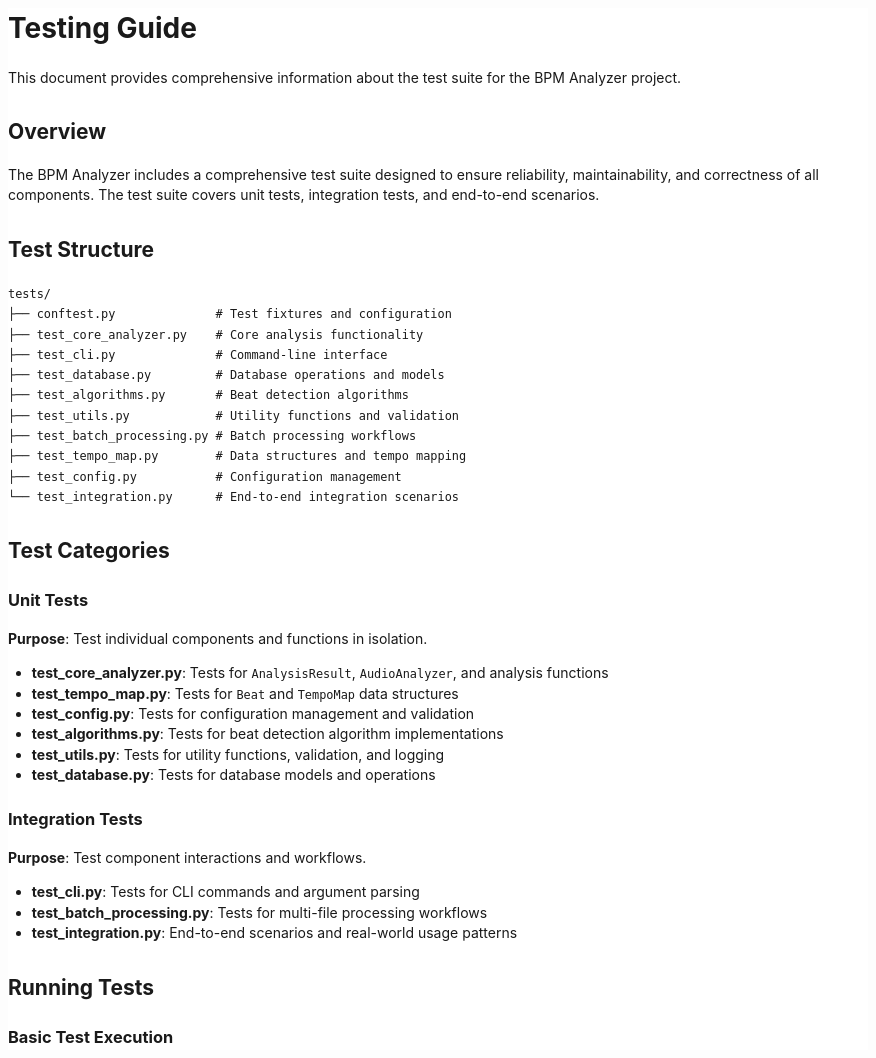 # Testing Guide

This document provides comprehensive information about the test suite for the BPM Analyzer project.

## Overview

The BPM Analyzer includes a comprehensive test suite designed to ensure reliability, maintainability, and correctness of all components. The test suite covers unit tests, integration tests, and end-to-end scenarios.

## Test Structure

```
tests/
├── conftest.py              # Test fixtures and configuration
├── test_core_analyzer.py    # Core analysis functionality
├── test_cli.py              # Command-line interface
├── test_database.py         # Database operations and models
├── test_algorithms.py       # Beat detection algorithms
├── test_utils.py            # Utility functions and validation
├── test_batch_processing.py # Batch processing workflows
├── test_tempo_map.py        # Data structures and tempo mapping
├── test_config.py           # Configuration management
└── test_integration.py      # End-to-end integration scenarios
```

## Test Categories

### Unit Tests

**Purpose**: Test individual components and functions in isolation.

- **test_core_analyzer.py**: Tests for `AnalysisResult`, `AudioAnalyzer`, and analysis functions
- **test_tempo_map.py**: Tests for `Beat` and `TempoMap` data structures
- **test_config.py**: Tests for configuration management and validation
- **test_algorithms.py**: Tests for beat detection algorithm implementations
- **test_utils.py**: Tests for utility functions, validation, and logging
- **test_database.py**: Tests for database models and operations

### Integration Tests

**Purpose**: Test component interactions and workflows.

- **test_cli.py**: Tests for CLI commands and argument parsing
- **test_batch_processing.py**: Tests for multi-file processing workflows
- **test_integration.py**: End-to-end scenarios and real-world usage patterns

## Running Tests

### Basic Test Execution
